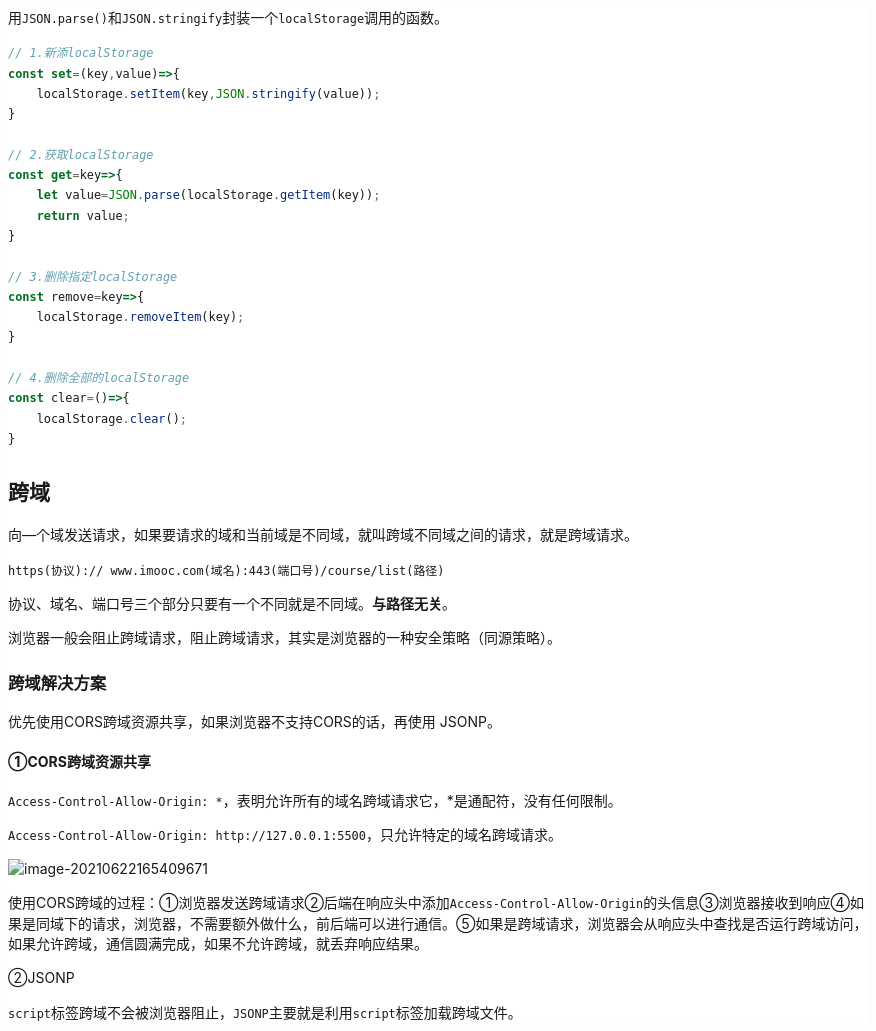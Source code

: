 用`JSON.parse()`和`JSON.stringify`封装一个`localStorage`调用的函数。

```js
// 1.新添localStorage
const set=(key,value)=>{
    localStorage.setItem(key,JSON.stringify(value));
}

// 2.获取localStorage
const get=key=>{
    let value=JSON.parse(localStorage.getItem(key));
    return value;
}

// 3.删除指定localStorage
const remove=key=>{
    localStorage.removeItem(key);
}

// 4.删除全部的localStorage
const clear=()=>{
    localStorage.clear();
}
```

## 跨域

向—个域发送请求，如果要请求的域和当前域是不同域，就叫跨域不同域之间的请求，就是跨域请求。

```html
https(协议):// www.imooc.com(域名):443(端口号)/course/list(路径)
```

协议、域名、端口号三个部分只要有一个不同就是不同域。**与路径无关**。

浏览器一般会阻止跨域请求，阻止跨域请求，其实是浏览器的一种安全策略（同源策略）。

### 跨域解决方案

优先使用CORS跨域资源共享，如果浏览器不支持CORS的话，再使用 JSONP。

#### ①CORS跨域资源共享

`Access-Control-Allow-Origin: *`，表明允许所有的域名跨域请求它，*是通配符，没有任何限制。

`Access-Control-Allow-Origin: http://127.0.0.1:5500`，只允许特定的域名跨域请求。

![image-20210622165409671](https://gitee.com/zyxbj/image-warehouse/raw/master/pics/20210622165410.png)

使用CORS跨域的过程：①浏览器发送跨域请求②后端在响应头中添加`Access-Control-Allow-Origin`的头信息③浏览器接收到响应④如果是同域下的请求，浏览器，不需要额外做什么，前后端可以进行通信。⑤如果是跨域请求，浏览器会从响应头中查找是否运行跨域访问，如果允许跨域，通信圆满完成，如果不允许跨域，就丢弃响应结果。

②JSONP

`script`标签跨域不会被浏览器阻止，`JSONP`主要就是利用`script`标签加载跨域文件。
